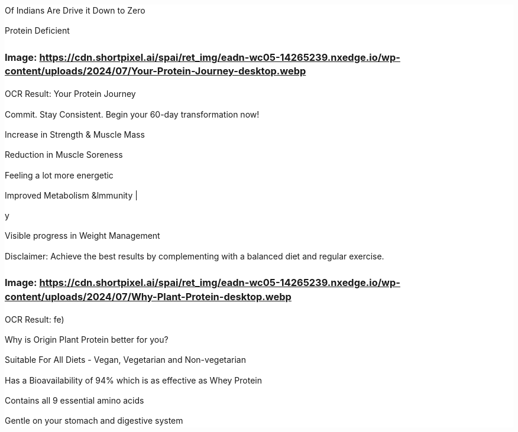 Of Indians Are
Drive it Down to Zero

Protein Deficient

### Image: https://cdn.shortpixel.ai/spai/ret_img/eadn-wc05-14265239.nxedge.io/wp-content/uploads/2024/07/Your-Protein-Journey-desktop.webp

OCR Result: Your Protein Journey

Commit. Stay Consistent. Begin your 60-day transformation now!

Increase in
Strength &
Muscle Mass

Reduction in
Muscle
Soreness

Feeling a lot
more
energetic

Improved
Metabolism
 &lmmunity |

y

Visible progress
in Weight
Management

Disclaimer: Achieve the best results by complementing with a balanced diet and regular exercise.

### Image: https://cdn.shortpixel.ai/spai/ret_img/eadn-wc05-14265239.nxedge.io/wp-content/uploads/2024/07/Why-Plant-Protein-desktop.webp

OCR Result: fe)

Why is Origin Plant Protein
better for you?

Suitable For All Diets -
Vegan, Vegetarian and
Non-vegetarian

Has a Bioavailability of
94% which is as effective
as Whey Protein

Contains all 9 essential
amino acids

Gentle on your stomach
and digestive system
